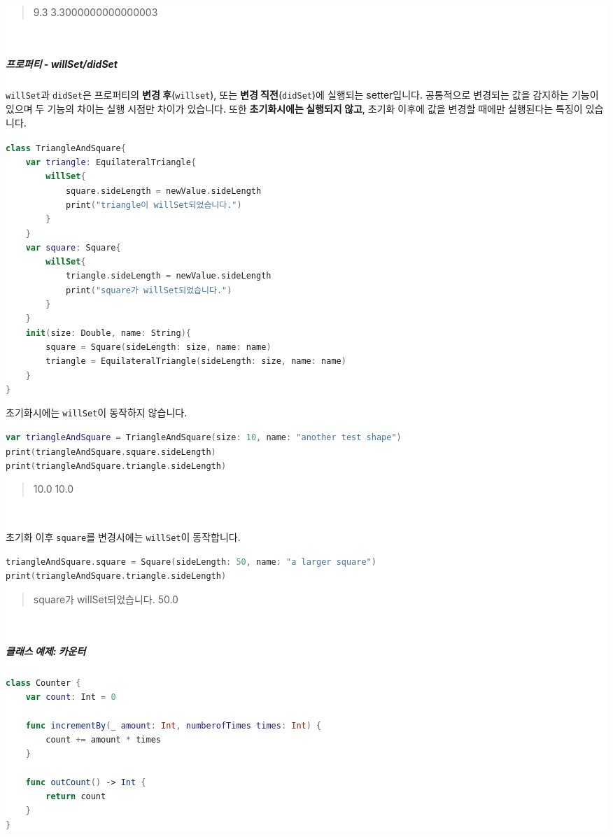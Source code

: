 > 9.3 3.3000000000000003

 

##### **프로퍼티 - willSet/didSet**

`willSet`과 `didSet`은 프로퍼티의 **변경 후**(`willset`), 또는 **변경 직전**(`didSet`)에 실행되는 setter입니다. 공통적으로 변경되는 값을 감지하는 기능이 있으며 두 기능의 차이는 실행 시점만 차이가 있습니다. 또한 **초기화시에는 실행되지 않고**, 초기화 이후에 값을 변경할 때에만 실행된다는 특징이 있습니다.

```swift
class TriangleAndSquare{
    var triangle: EquilateralTriangle{
        willSet{
            square.sideLength = newValue.sideLength
            print("triangle이 willSet되었습니다.")
        }
    }
    var square: Square{
        willSet{
            triangle.sideLength = newValue.sideLength
            print("square가 willSet되었습니다.")
        }
    }
    init(size: Double, name: String){
        square = Square(sideLength: size, name: name)
        triangle = EquilateralTriangle(sideLength: size, name: name)
    }
}
```

초기화시에는 `willSet`이 동작하지 않습니다.

```swift
var triangleAndSquare = TriangleAndSquare(size: 10, name: "another test shape")
print(triangleAndSquare.square.sideLength)
print(triangleAndSquare.triangle.sideLength)
```

> 10.0 10.0

 

초기화 이후 `square`를 변경시에는 `willSet`이 동작합니다.

```swift
triangleAndSquare.square = Square(sideLength: 50, name: "a larger square")
print(triangleAndSquare.triangle.sideLength)
```

> square가 willSet되었습니다. 50.0

 

##### **클래스 예제: 카운터**

```swift
class Counter {
    var count: Int = 0
    
    func incrementBy(_ amount: Int, numberofTimes times: Int) {
        count += amount * times
    }
    
    func outCount() -> Int {
        return count
    }
}
```

